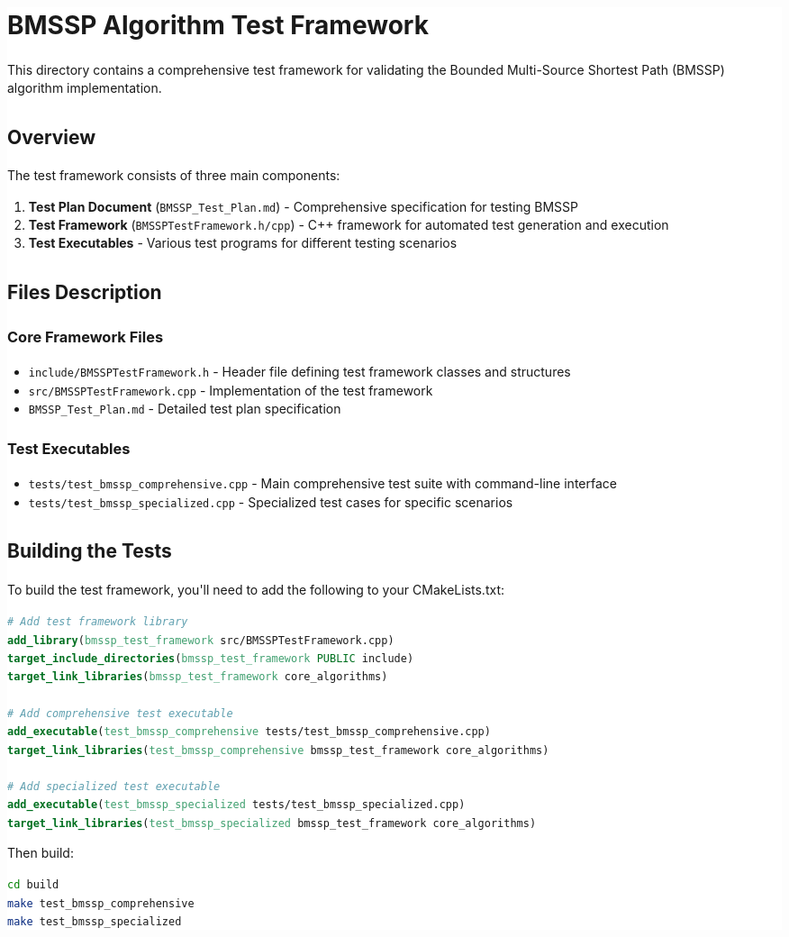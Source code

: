 # BMSSP Algorithm Test Framework

This directory contains a comprehensive test framework for validating the Bounded Multi-Source Shortest Path (BMSSP) algorithm implementation.

## Overview

The test framework consists of three main components:

1. **Test Plan Document** (`BMSSP_Test_Plan.md`) - Comprehensive specification for testing BMSSP
2. **Test Framework** (`BMSSPTestFramework.h/cpp`) - C++ framework for automated test generation and execution
3. **Test Executables** - Various test programs for different testing scenarios

## Files Description

### Core Framework Files
- `include/BMSSPTestFramework.h` - Header file defining test framework classes and structures
- `src/BMSSPTestFramework.cpp` - Implementation of the test framework
- `BMSSP_Test_Plan.md` - Detailed test plan specification

### Test Executables
- `tests/test_bmssp_comprehensive.cpp` - Main comprehensive test suite with command-line interface
- `tests/test_bmssp_specialized.cpp` - Specialized test cases for specific scenarios

## Building the Tests

To build the test framework, you'll need to add the following to your CMakeLists.txt:

```cmake
# Add test framework library
add_library(bmssp_test_framework src/BMSSPTestFramework.cpp)
target_include_directories(bmssp_test_framework PUBLIC include)
target_link_libraries(bmssp_test_framework core_algorithms)

# Add comprehensive test executable
add_executable(test_bmssp_comprehensive tests/test_bmssp_comprehensive.cpp)
target_link_libraries(test_bmssp_comprehensive bmssp_test_framework core_algorithms)

# Add specialized test executable
add_executable(test_bmssp_specialized tests/test_bmssp_specialized.cpp)
target_link_libraries(test_bmssp_specialized bmssp_test_framework core_algorithms)
```

Then build:
```bash
cd build
make test_bmssp_comprehensive
make test_bmssp_specialized
```

